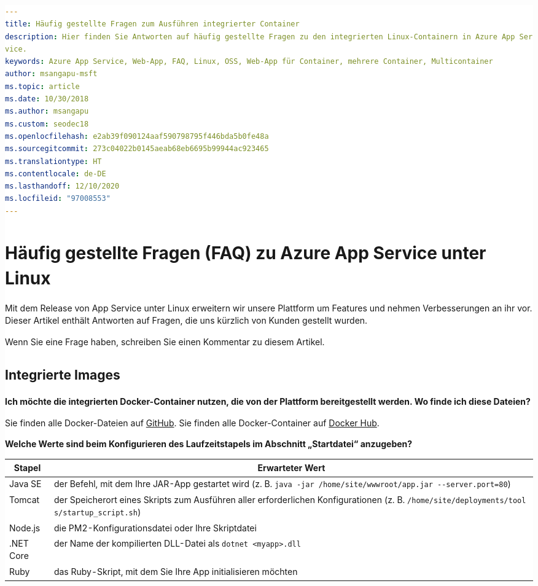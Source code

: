 ```yaml
---
title: Häufig gestellte Fragen zum Ausführen integrierter Container
description: Hier finden Sie Antworten auf häufig gestellte Fragen zu den integrierten Linux-Containern in Azure App Service.
keywords: Azure App Service, Web-App, FAQ, Linux, OSS, Web-App für Container, mehrere Container, Multicontainer
author: msangapu-msft
ms.topic: article
ms.date: 10/30/2018
ms.author: msangapu
ms.custom: seodec18
ms.openlocfilehash: e2ab39f090124aaf590798795f446bda5b0fe48a
ms.sourcegitcommit: 273c04022b0145aeab68eb6695b99944ac923465
ms.translationtype: HT
ms.contentlocale: de-DE
ms.lasthandoff: 12/10/2020
ms.locfileid: "97008553"
---
```

# <a name="azure-app-service-on-linux-faq"></a>Häufig gestellte Fragen (FAQ) zu Azure App Service unter Linux

Mit dem Release von App Service unter Linux erweitern wir unsere Plattform um Features und nehmen Verbesserungen an ihr vor. Dieser Artikel enthält Antworten auf Fragen, die uns kürzlich von Kunden gestellt wurden.

Wenn Sie eine Frage haben, schreiben Sie einen Kommentar zu diesem Artikel.

## <a name="built-in-images"></a>Integrierte Images

**Ich möchte die integrierten Docker-Container nutzen, die von der Plattform bereitgestellt werden. Wo finde ich diese Dateien?**

Sie finden alle Docker-Dateien auf [GitHub](https://github.com/azure-app-service). Sie finden alle Docker-Container auf [Docker Hub](https://hub.docker.com/u/appsvc/).

<a id="#startup-file"></a>

**Welche Werte sind beim Konfigurieren des Laufzeitstapels im Abschnitt „Startdatei“ anzugeben?**

| Stapel           | Erwarteter Wert                                                                         |
|-----------------|----------------------------------------------------------------------------------------|
| Java SE         | der Befehl, mit dem Ihre JAR-App gestartet wird (z. B. `java -jar /home/site/wwwroot/app.jar --server.port=80`) |
| Tomcat          | der Speicherort eines Skripts zum Ausführen aller erforderlichen Konfigurationen (z. B. `/home/site/deployments/tools/startup_script.sh`)          |
| Node.js         | die PM2-Konfigurationsdatei oder Ihre Skriptdatei                                |
| .NET Core       | der Name der kompilierten DLL-Datei als `dotnet <myapp>.dll`                                 |
| Ruby            | das Ruby-Skript, mit dem Sie Ihre App initialisieren möchten                     |
